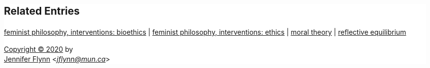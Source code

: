 ## Related Entries

[feminist philosophy, interventions: bioethics](https://plato.stanford.edu/entries/feminist-bioethics/) | [feminist philosophy, interventions: ethics](https://plato.stanford.edu/entries/feminism-ethics/) | [moral theory](https://plato.stanford.edu/entries/moral-theory/) | [reflective equilibrium](https://plato.stanford.edu/entries/reflective-equilibrium/)

[Copyright © 2020](https://plato.stanford.edu/info.html#c) by  
[Jennifer Flynn](https://www.mun.ca/bioethics/faculty/jenniferflynn/) <[*jflynn@mun.ca*](mailto:jflynn%40mun%2eca)>
